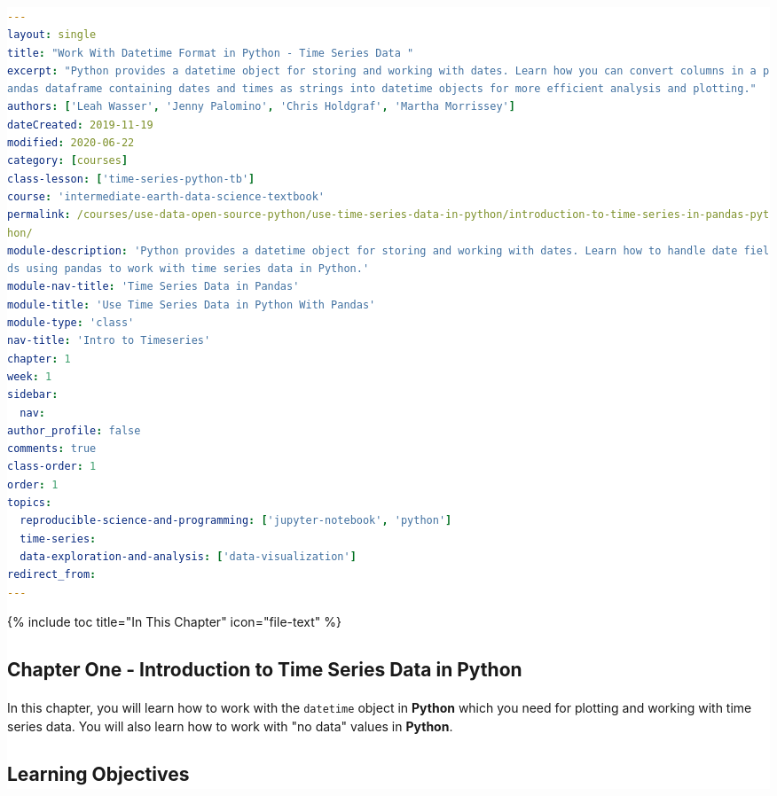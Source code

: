 ```yaml
---
layout: single
title: "Work With Datetime Format in Python - Time Series Data "
excerpt: "Python provides a datetime object for storing and working with dates. Learn how you can convert columns in a pandas dataframe containing dates and times as strings into datetime objects for more efficient analysis and plotting."
authors: ['Leah Wasser', 'Jenny Palomino', 'Chris Holdgraf', 'Martha Morrissey']
dateCreated: 2019-11-19
modified: 2020-06-22
category: [courses]
class-lesson: ['time-series-python-tb']
course: 'intermediate-earth-data-science-textbook'
permalink: /courses/use-data-open-source-python/use-time-series-data-in-python/introduction-to-time-series-in-pandas-python/
module-description: 'Python provides a datetime object for storing and working with dates. Learn how to handle date fields using pandas to work with time series data in Python.'
module-nav-title: 'Time Series Data in Pandas'
module-title: 'Use Time Series Data in Python With Pandas'
module-type: 'class'
nav-title: 'Intro to Timeseries'
chapter: 1
week: 1
sidebar:
  nav:
author_profile: false
comments: true
class-order: 1
order: 1
topics:
  reproducible-science-and-programming: ['jupyter-notebook', 'python']
  time-series:
  data-exploration-and-analysis: ['data-visualization']
redirect_from:
---
```


{% include toc title="In This Chapter" icon="file-text" %}

<div class='notice--success' markdown="1">

## <i class="fa fa-ship" aria-hidden="true"></i> Chapter One - Introduction to Time Series Data in Python 

In this chapter, you will learn how to work with the `datetime` object in 
**Python** which you need for plotting and working with time series data. 
You will also learn how to work with "no data" values in **Python**.


## <i class="fa fa-graduation-cap" aria-hidden="true"></i> Learning Objectives
